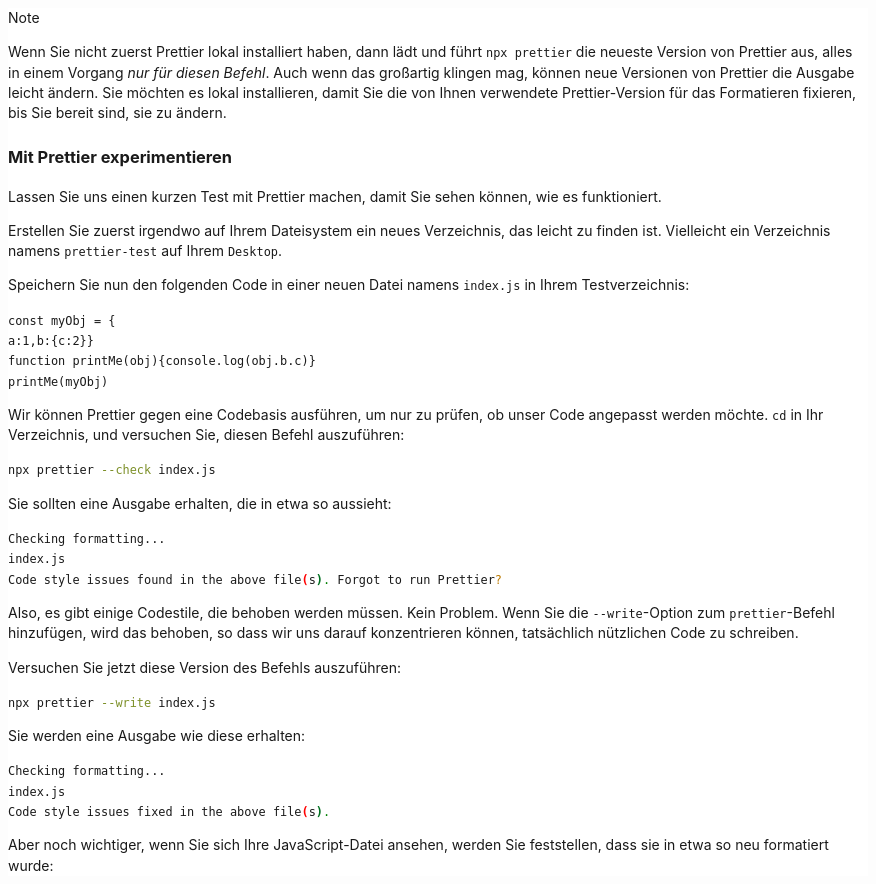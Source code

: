 > [!NOTE]
> Wenn Sie nicht zuerst Prettier lokal installiert haben, dann lädt und führt `npx prettier` die neueste Version von Prettier aus, alles in einem Vorgang _nur für diesen Befehl_.
> Auch wenn das großartig klingen mag, können neue Versionen von Prettier die Ausgabe leicht ändern.
> Sie möchten es lokal installieren, damit Sie die von Ihnen verwendete Prettier-Version für das Formatieren fixieren, bis Sie bereit sind, sie zu ändern.

### Mit Prettier experimentieren

Lassen Sie uns einen kurzen Test mit Prettier machen, damit Sie sehen können, wie es funktioniert.

Erstellen Sie zuerst irgendwo auf Ihrem Dateisystem ein neues Verzeichnis, das leicht zu finden ist. Vielleicht ein Verzeichnis namens `prettier-test` auf Ihrem `Desktop`.

Speichern Sie nun den folgenden Code in einer neuen Datei namens `index.js` in Ihrem Testverzeichnis:

```js-nolint
const myObj = {
a:1,b:{c:2}}
function printMe(obj){console.log(obj.b.c)}
printMe(myObj)
```

Wir können Prettier gegen eine Codebasis ausführen, um nur zu prüfen, ob unser Code angepasst werden möchte. `cd` in Ihr Verzeichnis, und versuchen Sie, diesen Befehl auszuführen:

```bash
npx prettier --check index.js
```

Sie sollten eine Ausgabe erhalten, die in etwa so aussieht:

```bash
Checking formatting...
index.js
Code style issues found in the above file(s). Forgot to run Prettier?
```

Also, es gibt einige Codestile, die behoben werden müssen. Kein Problem. Wenn Sie die `--write`-Option zum `prettier`-Befehl hinzufügen, wird das behoben, so dass wir uns darauf konzentrieren können, tatsächlich nützlichen Code zu schreiben.

Versuchen Sie jetzt diese Version des Befehls auszuführen:

```bash
npx prettier --write index.js
```

Sie werden eine Ausgabe wie diese erhalten:

```bash
Checking formatting...
index.js
Code style issues fixed in the above file(s).
```

Aber noch wichtiger, wenn Sie sich Ihre JavaScript-Datei ansehen, werden Sie feststellen, dass sie in etwa so neu formatiert wurde:
